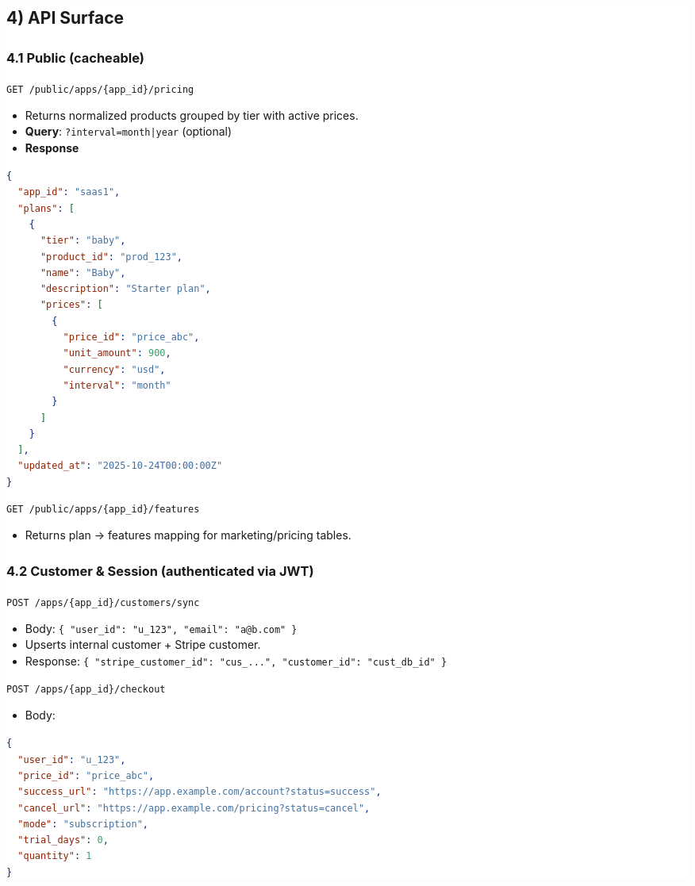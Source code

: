 
## 4) API Surface

### 4.1 Public (cacheable)

`GET /public/apps/{app_id}/pricing`

- Returns normalized products grouped by tier with active prices.
- **Query**: `?interval=month|year` (optional)
- **Response**

```json
{
  "app_id": "saas1",
  "plans": [
    {
      "tier": "baby",
      "product_id": "prod_123",
      "name": "Baby",
      "description": "Starter plan",
      "prices": [
        {
          "price_id": "price_abc",
          "unit_amount": 900,
          "currency": "usd",
          "interval": "month"
        }
      ]
    }
  ],
  "updated_at": "2025-10-24T00:00:00Z"
}
```

`GET /public/apps/{app_id}/features`

- Returns plan → features mapping for marketing/pricing tables.

### 4.2 Customer & Session (authenticated via JWT)

`POST /apps/{app_id}/customers/sync`

- Body: `{ "user_id": "u_123", "email": "a@b.com" }`
- Upserts internal customer + Stripe customer.
- Response: `{ "stripe_customer_id": "cus_...", "customer_id": "cust_db_id" }`

`POST /apps/{app_id}/checkout`

- Body:

```json
{
  "user_id": "u_123",
  "price_id": "price_abc",
  "success_url": "https://app.example.com/account?status=success",
  "cancel_url": "https://app.example.com/pricing?status=cancel",
  "mode": "subscription",
  "trial_days": 0,
  "quantity": 1
}
```
